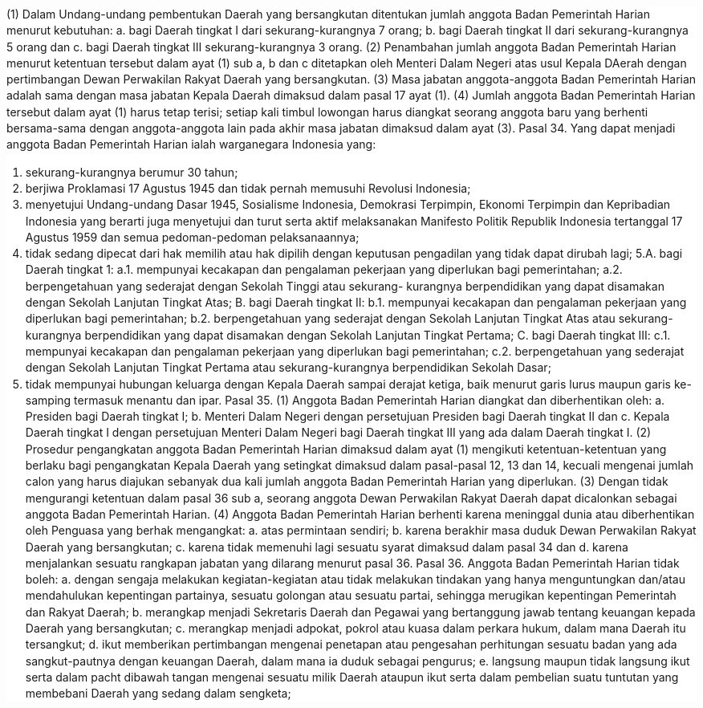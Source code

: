 (1) Dalam Undang-undang pembentukan Daerah yang bersangkutan ditentukan jumlah anggota Badan Pemerintah Harian menurut kebutuhan:
a. bagi Daerah tingkat I dari sekurang-kurangnya 7 orang;
b. bagi Daerah tingkat II dari sekurang-kurangnya 5 orang dan c. bagi Daerah tingkat III sekurang-kurangnya 3 orang.
(2) Penambahan jumlah anggota Badan Pemerintah Harian menurut ketentuan tersebut dalam ayat (1) sub a, b dan c ditetapkan oleh Menteri Dalam Negeri atas usul Kepala DAerah dengan pertimbangan Dewan Perwakilan Rakyat Daerah yang bersangkutan.
(3) Masa jabatan anggota-anggota Badan Pemerintah Harian adalah sama dengan masa jabatan Kepala Daerah dimaksud dalam pasal 17 ayat (1).
(4) Jumlah anggota Badan Pemerintah Harian tersebut dalam ayat (1) harus tetap terisi; setiap kali timbul lowongan harus diangkat seorang anggota baru yang berhenti bersama-sama dengan anggota-anggota lain pada akhir masa jabatan dimaksud dalam ayat (3). Pasal 34. Yang dapat menjadi anggota Badan Pemerintah Harian ialah warganegara Indonesia yang:
1. sekurang-kurangnya berumur 30 tahun;
2. berjiwa Proklamasi 17 Agustus 1945 dan tidak pernah memusuhi Revolusi Indonesia;
3. menyetujui Undang-undang Dasar 1945, Sosialisme Indonesia, Demokrasi Terpimpin, Ekonomi Terpimpin dan Kepribadian Indonesia yang berarti juga menyetujui dan turut serta aktif melaksanakan Manifesto Politik Republik Indonesia tertanggal 17 Agustus 1959 dan semua pedoman-pedoman pelaksanaannya;
4. tidak sedang dipecat dari hak memilih atau hak dipilih dengan keputusan pengadilan yang tidak dapat dirubah lagi;
5.A. bagi Daerah tingkat 1:
a.1. mempunyai kecakapan dan pengalaman pekerjaan yang diperlukan bagi pemerintahan;
a.2. berpengetahuan yang sederajat dengan Sekolah Tinggi atau sekurang- kurangnya berpendidikan yang dapat disamakan dengan Sekolah Lanjutan Tingkat Atas; B. bagi Daerah tingkat II:
b.1. mempunyai kecakapan dan pengalaman pekerjaan yang diperlukan bagi pemerintahan;
b.2. berpengetahuan yang sederajat dengan Sekolah Lanjutan Tingkat Atas atau sekurang-kurangnya berpendidikan yang dapat disamakan dengan Sekolah Lanjutan Tingkat Pertama; C. bagi Daerah tingkat III:
c.1. mempunyai kecakapan dan pengalaman pekerjaan yang diperlukan bagi pemerintahan;
c.2. berpengetahuan yang sederajat dengan Sekolah Lanjutan Tingkat Pertama atau sekurang-kurangnya berpendidikan Sekolah Dasar;
6. tidak mempunyai hubungan keluarga dengan Kepala Daerah sampai derajat ketiga, baik menurut garis lurus maupun garis ke- samping termasuk menantu dan ipar. Pasal 35.
(1) Anggota Badan Pemerintah Harian diangkat dan diberhentikan oleh:
a. Presiden bagi Daerah tingkat I;
b. Menteri Dalam Negeri dengan persetujuan Presiden bagi Daerah tingkat II dan c. Kepala Daerah tingkat I dengan persetujuan Menteri Dalam Negeri bagi Daerah tingkat III yang ada dalam Daerah tingkat I.
(2) Prosedur pengangkatan anggota Badan Pemerintah Harian dimaksud dalam ayat (1) mengikuti ketentuan-ketentuan yang berlaku bagi pengangkatan Kepala Daerah yang setingkat dimaksud dalam pasal-pasal 12, 13 dan 14, kecuali mengenai jumlah calon yang harus diajukan sebanyak dua kali jumlah anggota Badan Pemerintah Harian yang diperlukan.
(3) Dengan tidak mengurangi ketentuan dalam pasal 36 sub a, seorang anggota Dewan Perwakilan Rakyat Daerah dapat dicalonkan sebagai anggota Badan Pemerintah Harian.
(4) Anggota Badan Pemerintah Harian berhenti karena meninggal dunia atau diberhentikan oleh Penguasa yang berhak mengangkat:
a. atas permintaan sendiri;
b. karena berakhir masa duduk Dewan Perwakilan Rakyat Daerah yang bersangkutan;
c. karena tidak memenuhi lagi sesuatu syarat dimaksud dalam pasal 34 dan d. karena menjalankan sesuatu rangkapan jabatan yang dilarang menurut pasal 36. Pasal 36. Anggota Badan Pemerintah Harian tidak boleh:
a. dengan sengaja melakukan kegiatan-kegiatan atau tidak melakukan tindakan yang hanya menguntungkan dan/atau mendahulukan kepentingan partainya, sesuatu golongan atau sesuatu partai, sehingga merugikan kepentingan Pemerintah dan Rakyat Daerah;
b. merangkap menjadi Sekretaris Daerah dan Pegawai yang bertanggung jawab tentang keuangan kepada Daerah yang bersangkutan;
c. merangkap menjadi adpokat, pokrol atau kuasa dalam perkara hukum, dalam mana Daerah itu tersangkut;
d. ikut memberikan pertimbangan mengenai penetapan atau pengesahan perhitungan sesuatu badan yang ada sangkut-pautnya dengan keuangan Daerah, dalam mana ia duduk sebagai pengurus;
e. langsung maupun tidak langsung ikut serta dalam pacht dibawah tangan mengenai sesuatu milik Daerah ataupun ikut serta dalam pembelian suatu tuntutan yang membebani Daerah yang sedang dalam sengketa;